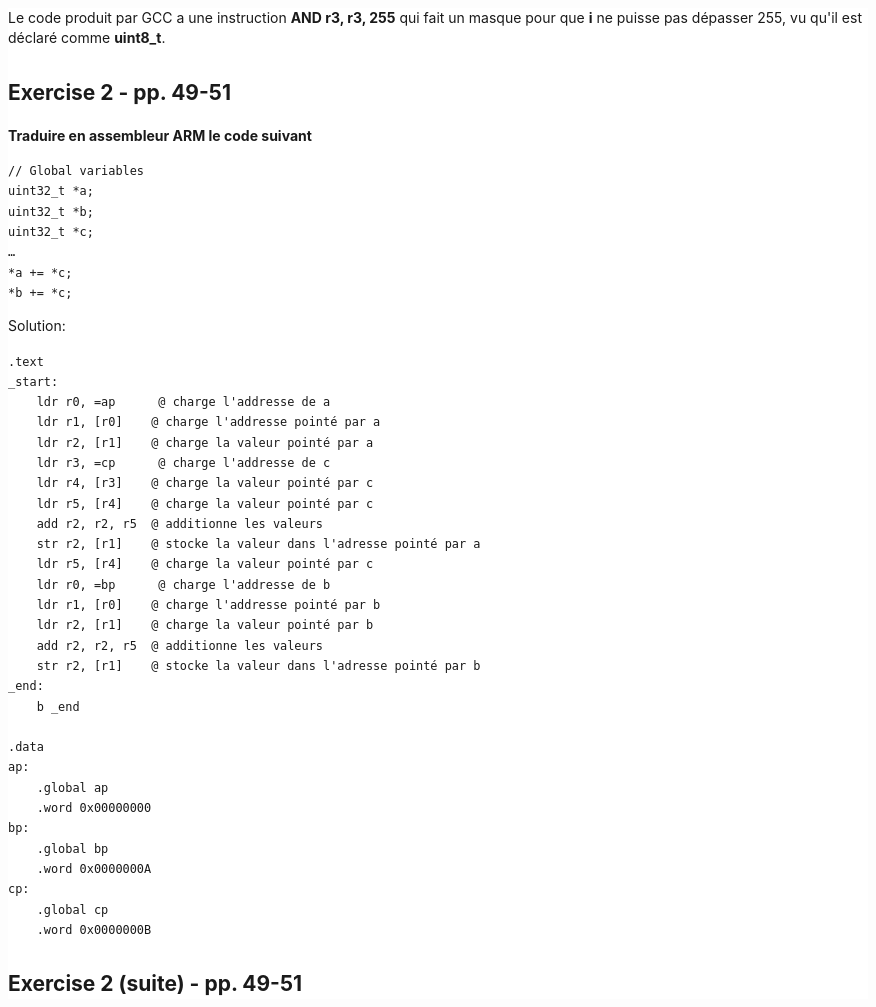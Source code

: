 Le code produit par GCC a une instruction **AND r3, r3, 255** qui fait un masque pour que **i** ne puisse pas dépasser 255, vu qu'il est déclaré comme **uint8_t**.

## Exercise 2 - pp. 49-51

**Traduire en assembleur ARM le code suivant** 

```
// Global variables
uint32_t *a;
uint32_t *b;
uint32_t *c;
…
*a += *c;
*b += *c;
```

Solution:

```
.text
_start:
    ldr r0, =ap      @ charge l'addresse de a
    ldr r1, [r0]    @ charge l'addresse pointé par a
    ldr r2, [r1]    @ charge la valeur pointé par a
    ldr r3, =cp      @ charge l'addresse de c
    ldr r4, [r3]    @ charge la valeur pointé par c
    ldr r5, [r4]    @ charge la valeur pointé par c
    add r2, r2, r5  @ additionne les valeurs
    str r2, [r1]    @ stocke la valeur dans l'adresse pointé par a
    ldr r5, [r4]    @ charge la valeur pointé par c
    ldr r0, =bp      @ charge l'addresse de b
    ldr r1, [r0]    @ charge l'addresse pointé par b
    ldr r2, [r1]    @ charge la valeur pointé par b
    add r2, r2, r5  @ additionne les valeurs
    str r2, [r1]    @ stocke la valeur dans l'adresse pointé par b
_end:
    b _end

.data
ap:
    .global ap
    .word 0x00000000
bp:
    .global bp
    .word 0x0000000A
cp:
    .global cp
    .word 0x0000000B
```

## Exercise 2 (suite) - pp. 49-51
